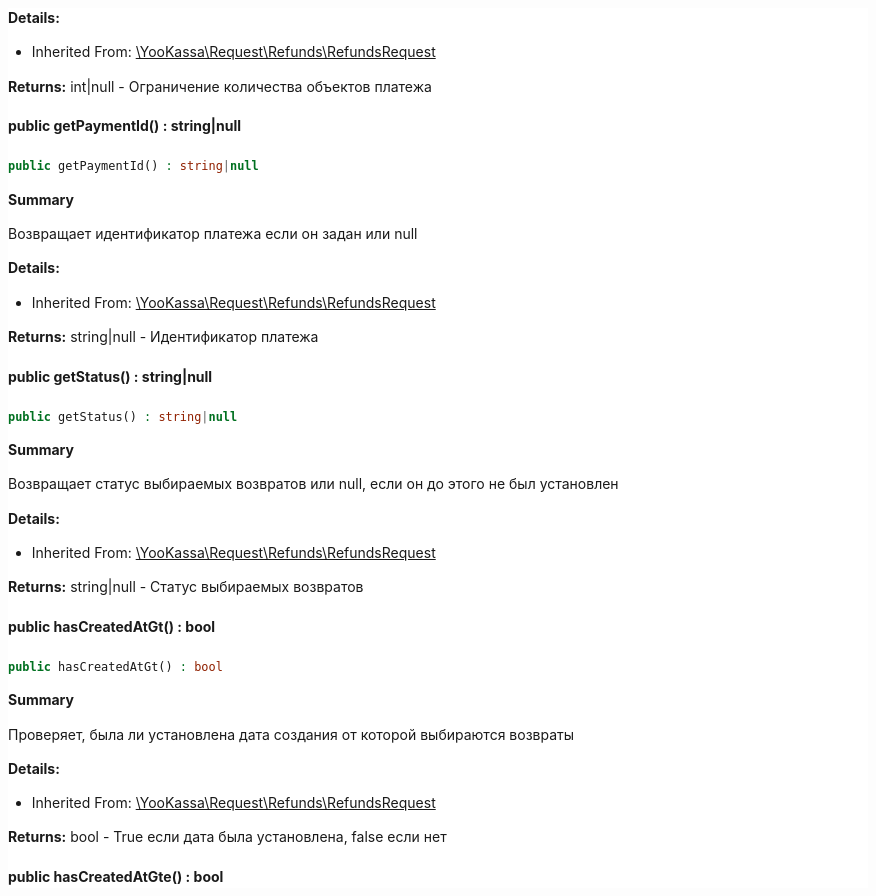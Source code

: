 **Details:**
* Inherited From: [\YooKassa\Request\Refunds\RefundsRequest](../classes/YooKassa-Request-Refunds-RefundsRequest.md)

**Returns:** int|null - Ограничение количества объектов платежа


<a name="method_getPaymentId" class="anchor"></a>
#### public getPaymentId() : string|null

```php
public getPaymentId() : string|null
```

**Summary**

Возвращает идентификатор платежа если он задан или null

**Details:**
* Inherited From: [\YooKassa\Request\Refunds\RefundsRequest](../classes/YooKassa-Request-Refunds-RefundsRequest.md)

**Returns:** string|null - Идентификатор платежа


<a name="method_getStatus" class="anchor"></a>
#### public getStatus() : string|null

```php
public getStatus() : string|null
```

**Summary**

Возвращает статус выбираемых возвратов или null, если он до этого не был установлен

**Details:**
* Inherited From: [\YooKassa\Request\Refunds\RefundsRequest](../classes/YooKassa-Request-Refunds-RefundsRequest.md)

**Returns:** string|null - Статус выбираемых возвратов


<a name="method_hasCreatedAtGt" class="anchor"></a>
#### public hasCreatedAtGt() : bool

```php
public hasCreatedAtGt() : bool
```

**Summary**

Проверяет, была ли установлена дата создания от которой выбираются возвраты

**Details:**
* Inherited From: [\YooKassa\Request\Refunds\RefundsRequest](../classes/YooKassa-Request-Refunds-RefundsRequest.md)

**Returns:** bool - True если дата была установлена, false если нет


<a name="method_hasCreatedAtGte" class="anchor"></a>
#### public hasCreatedAtGte() : bool
